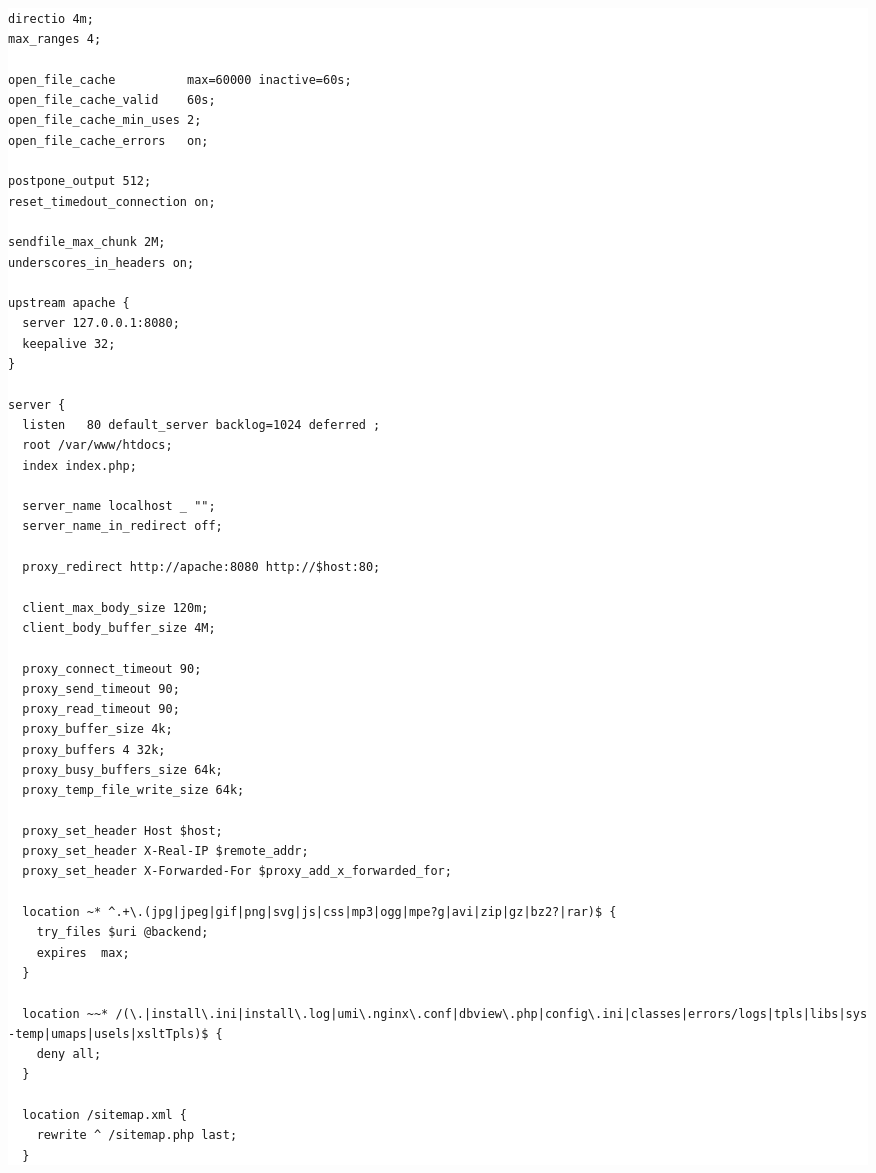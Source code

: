    directio 4m;
    max_ranges 4;
    
    open_file_cache          max=60000 inactive=60s;
    open_file_cache_valid    60s;
    open_file_cache_min_uses 2;
    open_file_cache_errors   on;

    postpone_output 512;
    reset_timedout_connection on;

    sendfile_max_chunk 2M;
    underscores_in_headers on;

    upstream apache {
      server 127.0.0.1:8080;
      keepalive 32;
    }

    server {
      listen   80 default_server backlog=1024 deferred ;
      root /var/www/htdocs;
      index index.php;
      
      server_name localhost _ "";
      server_name_in_redirect off;

      proxy_redirect http://apache:8080 http://$host:80;

      client_max_body_size 120m;
      client_body_buffer_size 4M;

      proxy_connect_timeout 90;
      proxy_send_timeout 90;
      proxy_read_timeout 90;
      proxy_buffer_size 4k;
      proxy_buffers 4 32k;
      proxy_busy_buffers_size 64k;
      proxy_temp_file_write_size 64k;

      proxy_set_header Host $host;
      proxy_set_header X-Real-IP $remote_addr;
      proxy_set_header X-Forwarded-For $proxy_add_x_forwarded_for;

      location ~* ^.+\.(jpg|jpeg|gif|png|svg|js|css|mp3|ogg|mpe?g|avi|zip|gz|bz2?|rar)$ {
        try_files $uri @backend;
        expires  max;
      }

      location ~~* /(\.|install\.ini|install\.log|umi\.nginx\.conf|dbview\.php|config\.ini|classes|errors/logs|tpls|libs|sys-temp|umaps|usels|xsltTpls)$ {
        deny all;
      }

      location /sitemap.xml {
        rewrite ^ /sitemap.php last;
      }
